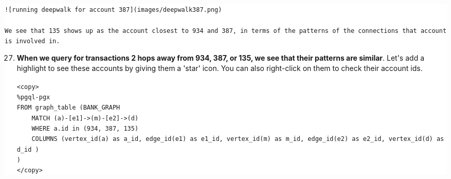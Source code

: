     ​![running deepwalk for account 387](images/deepwalk387.png) 

    We see that 135 shows up as the account closest to 934 and 387, in terms of the patterns of the connections that account is involved in.

27. **When we query for transactions 2 hops away from 934, 387, or 135, we see that their patterns are similar**. Let's add a highlight to see these accounts by giving them a 'star' icon. You can also right-click on them to check their account ids.

    ```
    <copy>
    %pgql-pgx
    FROM graph_table (BANK_GRAPH 
        MATCH (a)-[e1]->(m)-[e2]->(d) 
        WHERE a.id in (934, 387, 135)
        COLUMNS (vertex_id(a) as a_id, edge_id(e1) as e1_id, vertex_id(m) as m_id, edge_id(e2) as e2_id, vertex_id(d) as d_id ) 
    ) 
    </copy>
    ```
    